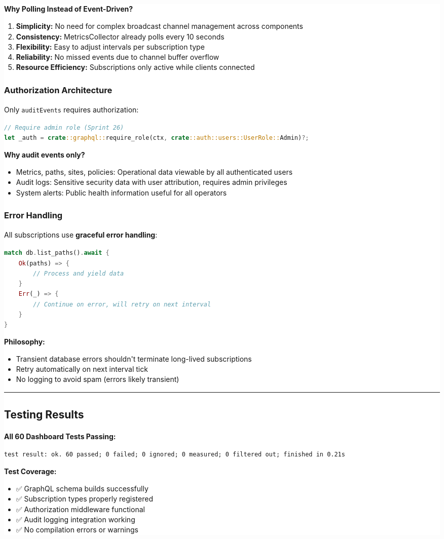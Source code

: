 **Why Polling Instead of Event-Driven?**

1. **Simplicity:** No need for complex broadcast channel management across components
2. **Consistency:** MetricsCollector already polls every 10 seconds
3. **Flexibility:** Easy to adjust intervals per subscription type
4. **Reliability:** No missed events due to channel buffer overflow
5. **Resource Efficiency:** Subscriptions only active while clients connected

### Authorization Architecture

Only `auditEvents` requires authorization:

```rust
// Require admin role (Sprint 26)
let _auth = crate::graphql::require_role(ctx, crate::auth::users::UserRole::Admin)?;
```

**Why audit events only?**
- Metrics, paths, sites, policies: Operational data viewable by all authenticated users
- Audit logs: Sensitive security data with user attribution, requires admin privileges
- System alerts: Public health information useful for all operators

### Error Handling

All subscriptions use **graceful error handling**:

```rust
match db.list_paths().await {
    Ok(paths) => {
        // Process and yield data
    }
    Err(_) => {
        // Continue on error, will retry on next interval
    }
}
```

**Philosophy:**
- Transient database errors shouldn't terminate long-lived subscriptions
- Retry automatically on next interval tick
- No logging to avoid spam (errors likely transient)

---

## Testing Results

**All 60 Dashboard Tests Passing:**
```
test result: ok. 60 passed; 0 failed; 0 ignored; 0 measured; 0 filtered out; finished in 0.21s
```

**Test Coverage:**
- ✅ GraphQL schema builds successfully
- ✅ Subscription types properly registered
- ✅ Authorization middleware functional
- ✅ Audit logging integration working
- ✅ No compilation errors or warnings
